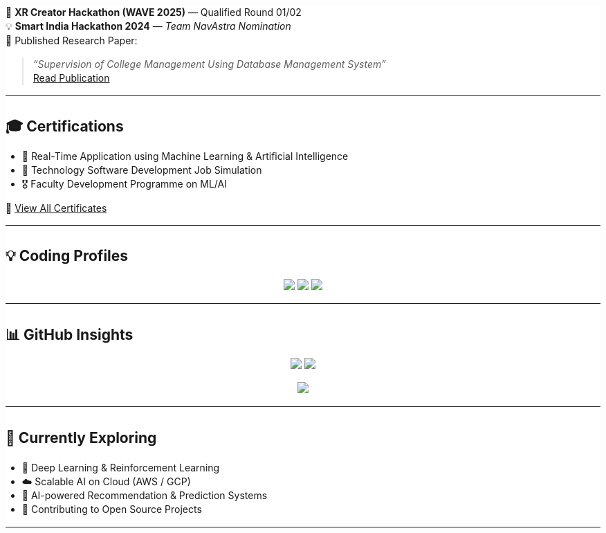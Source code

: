 🏅 **XR Creator Hackathon (WAVE 2025)** — Qualified Round 01/02  
💡 **Smart India Hackathon 2024** — *Team NavAstra Nomination*  
📘 Published Research Paper:  
> *“Supervision of College Management Using Database Management System”*  
> [Read Publication](https://journals.stmjournals.com/joadms/article=2024/view=155343/)

---

## 🎓 Certifications



- 🧠 Real-Time Application using Machine Learning & Artificial Intelligence  
- 💼 Technology Software Development Job Simulation  
- 🎖️ Faculty Development Programme on ML/AI  

📁 [View All Certificates](https://drive.google.com/file/d/1h75tWRPNBqlHwCE3b6i59sYEj3WC6S-z/view?usp=sharing)

---

## 💡 Coding Profiles

<p align="center">
  <a href="https://leetcode.com/u/Skj_22-11-2003/"><img src="https://img.shields.io/badge/LeetCode-FFA116?style=for-the-badge&logo=leetcode&logoColor=white"/></a>
  <a href="https://www.codechef.com/users/able_voice_68"><img src="https://img.shields.io/badge/CodeChef-5B4638?style=for-the-badge&logo=codechef&logoColor=white"/></a>
  <a href="https://www.naukri.com/code360/profile/43a2b45a-ae51-4093-aaaa-e91c6bd4502e"><img src="https://img.shields.io/badge/Code360-00BFFF?style=for-the-badge&logo=hackerrank&logoColor=white"/></a>
</p>

---

## 📊 GitHub Insights



<p align="center">
  <img src="https://github-readme-stats.vercel.app/api?username=shankar-kumar-skj&show_icons=true&theme=tokyonight&hide_border=true" height="150"/>
  <img src="https://github-readme-streak-stats.herokuapp.com/?user=shankar-kumar-skj&theme=tokyonight&hide_border=true" height="150"/>
</p>

<p align="center">
  <img src="https://github-readme-stats.vercel.app/api/top-langs/?username=shankar-kumar-skj&layout=compact&theme=tokyonight&hide_border=true"/>
</p>

---

## 🌱 Currently Exploring



- 🤖 Deep Learning & Reinforcement Learning  
- ☁️ Scalable AI on Cloud (AWS / GCP)  
- 🧠 AI-powered Recommendation & Prediction Systems  
- 🧩 Contributing to Open Source Projects  

---